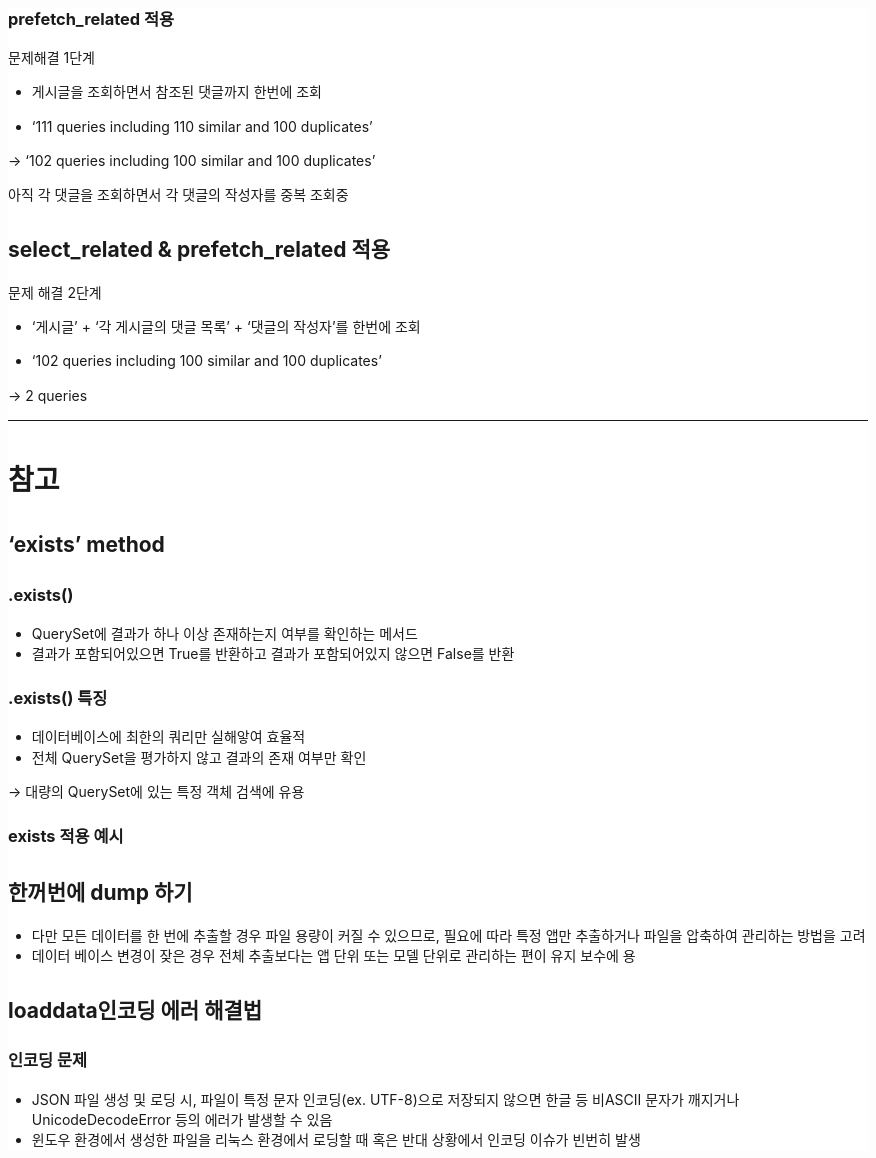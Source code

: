 ### prefetch_related 적용

문제해결 1단계

- 게시글을 조회하면서 참조된 댓글까지 한번에 조회


- ‘111 queries including 110 similar and 100 duplicates’

→ ‘102 queries including 100 similar and 100 duplicates’


아직 각 댓글을 조회하면서 각 댓글의 작성자를 중복 조회중

## select_related & prefetch_related 적용

문제 해결 2단계

- ‘게시글’ + ‘각 게시글의 댓글 목록’ + ‘댓글의 작성자’를 한번에 조회

- ‘102 queries including 100 similar and 100 duplicates’

→ 2 queries

---

# 참고

## ‘exists’ method

### .exists()

- QuerySet에 결과가 하나 이상 존재하는지 여부를 확인하는 메서드
- 결과가 포함되어있으면 True를 반환하고 결과가 포함되어있지 않으면 False를 반환

### .exists() 특징

- 데이터베이스에 최한의 쿼리만 실해앟여 효율적
- 전체 QuerySet을 평가하지 않고 결과의 존재 여부만 확인

→ 대량의 QuerySet에 있는 특정 객체 검색에 유용

### exists 적용 예시

## 한꺼번에 dump 하기

- 다만 모든 데이터를 한 번에 추출할 경우 파일 용량이 커질 수 있으므로, 필요에 따라 특정 앱만 추출하거나 파일을 압축하여 관리하는 방법을 고려
- 데이터 베이스 변경이 잦은 경우 전체 추출보다는 앱 단위 또는 모델 단위로 관리하는 편이 유지 보수에 용

## loaddata인코딩 에러 해결법

### 인코딩 문제

- JSON 파일 생성 및 로딩 시, 파일이 특정 문자 인코딩(ex. UTF-8)으로 저장되지 않으면 한글 등 비ASCII 문자가 깨지거나 UnicodeDecodeError 등의 에러가 발생할 수 있음
- 윈도우 환경에서 생성한 파일을 리눅스 환경에서 로딩할 때 혹은 반대 상황에서 인코딩 이슈가 빈번히 발생